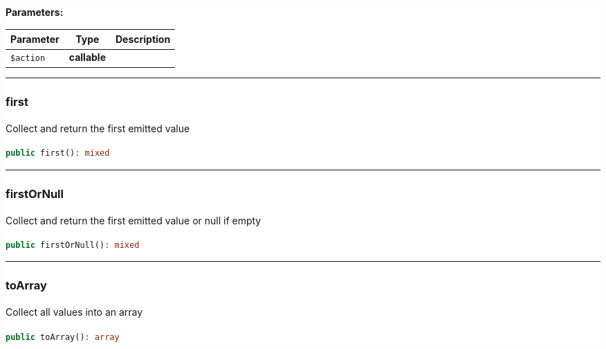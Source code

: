 

**Parameters:**

| Parameter | Type | Description |
|-----------|------|-------------|
| `$action` | **callable** |  |





***

### first

Collect and return the first emitted value

```php
public first(): mixed
```












***

### firstOrNull

Collect and return the first emitted value or null if empty

```php
public firstOrNull(): mixed
```












***

### toArray

Collect all values into an array

```php
public toArray(): array
```







